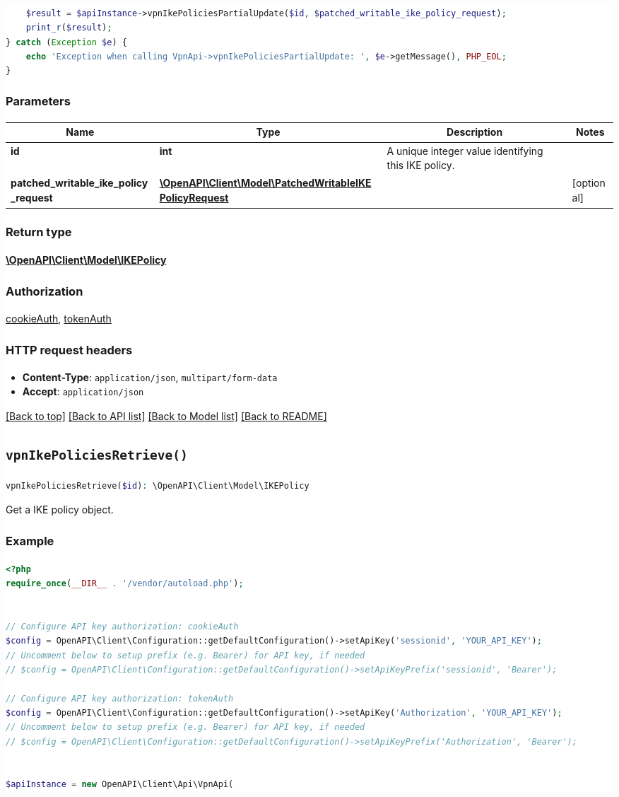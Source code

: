 ```php
    $result = $apiInstance->vpnIkePoliciesPartialUpdate($id, $patched_writable_ike_policy_request);
    print_r($result);
} catch (Exception $e) {
    echo 'Exception when calling VpnApi->vpnIkePoliciesPartialUpdate: ', $e->getMessage(), PHP_EOL;
}
```

### Parameters

| Name | Type | Description  | Notes |
| ------------- | ------------- | ------------- | ------------- |
| **id** | **int**| A unique integer value identifying this IKE policy. | |
| **patched_writable_ike_policy_request** | [**\OpenAPI\Client\Model\PatchedWritableIKEPolicyRequest**](../Model/PatchedWritableIKEPolicyRequest.md)|  | [optional] |

### Return type

[**\OpenAPI\Client\Model\IKEPolicy**](../Model/IKEPolicy.md)

### Authorization

[cookieAuth](../../README.md#cookieAuth), [tokenAuth](../../README.md#tokenAuth)

### HTTP request headers

- **Content-Type**: `application/json`, `multipart/form-data`
- **Accept**: `application/json`

[[Back to top]](#) [[Back to API list]](../../README.md#endpoints)
[[Back to Model list]](../../README.md#models)
[[Back to README]](../../README.md)

## `vpnIkePoliciesRetrieve()`

```php
vpnIkePoliciesRetrieve($id): \OpenAPI\Client\Model\IKEPolicy
```



Get a IKE policy object.

### Example

```php
<?php
require_once(__DIR__ . '/vendor/autoload.php');


// Configure API key authorization: cookieAuth
$config = OpenAPI\Client\Configuration::getDefaultConfiguration()->setApiKey('sessionid', 'YOUR_API_KEY');
// Uncomment below to setup prefix (e.g. Bearer) for API key, if needed
// $config = OpenAPI\Client\Configuration::getDefaultConfiguration()->setApiKeyPrefix('sessionid', 'Bearer');

// Configure API key authorization: tokenAuth
$config = OpenAPI\Client\Configuration::getDefaultConfiguration()->setApiKey('Authorization', 'YOUR_API_KEY');
// Uncomment below to setup prefix (e.g. Bearer) for API key, if needed
// $config = OpenAPI\Client\Configuration::getDefaultConfiguration()->setApiKeyPrefix('Authorization', 'Bearer');


$apiInstance = new OpenAPI\Client\Api\VpnApi(
```